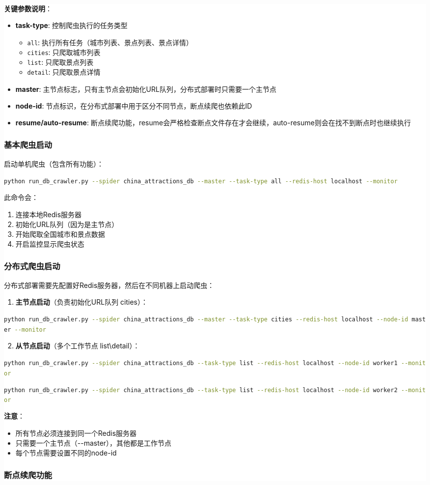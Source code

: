 **关键参数说明**：

- **task-type**: 控制爬虫执行的任务类型
  - `all`: 执行所有任务（城市列表、景点列表、景点详情）
  - `cities`: 只爬取城市列表
  - `list`: 只爬取景点列表
  - `detail`: 只爬取景点详情

- **master**: 主节点标志，只有主节点会初始化URL队列，分布式部署时只需要一个主节点

- **node-id**: 节点标识，在分布式部署中用于区分不同节点，断点续爬也依赖此ID

- **resume/auto-resume**: 断点续爬功能，resume会严格检查断点文件存在才会继续，auto-resume则会在找不到断点时也继续执行

### 基本爬虫启动

启动单机爬虫（包含所有功能）：

```bash
python run_db_crawler.py --spider china_attractions_db --master --task-type all --redis-host localhost --monitor
```

此命令会：
1. 连接本地Redis服务器
2. 初始化URL队列（因为是主节点）
3. 开始爬取全国城市和景点数据
4. 开启监控显示爬虫状态

### 分布式爬虫启动

分布式部署需要先配置好Redis服务器，然后在不同机器上启动爬虫：

1. **主节点启动**（负责初始化URL队列 cities）：

```bash
python run_db_crawler.py --spider china_attractions_db --master --task-type cities --redis-host localhost --node-id master --monitor
```

2. **从节点启动**（多个工作节点 list\detail）：

```bash
python run_db_crawler.py --spider china_attractions_db --task-type list --redis-host localhost --node-id worker1 --monitor
```

```bash
python run_db_crawler.py --spider china_attractions_db --task-type list --redis-host localhost --node-id worker2 --monitor
```

**注意**：
- 所有节点必须连接到同一个Redis服务器
- 只需要一个主节点（--master），其他都是工作节点
- 每个节点需要设置不同的node-id

### 断点续爬功能

